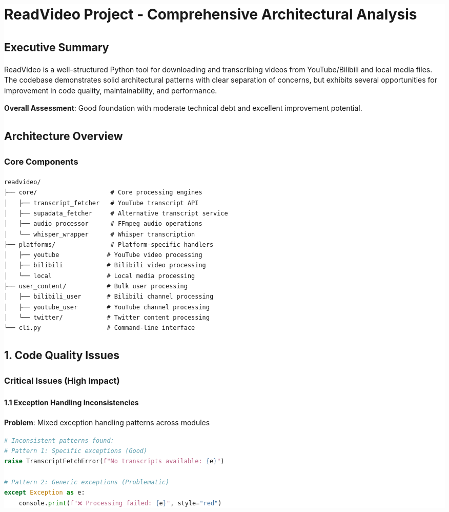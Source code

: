 # ReadVideo Project - Comprehensive Architectural Analysis

## Executive Summary

ReadVideo is a well-structured Python tool for downloading and transcribing videos from YouTube/Bilibili and local media files. The codebase demonstrates solid architectural patterns with clear separation of concerns, but exhibits several opportunities for improvement in code quality, maintainability, and performance.

**Overall Assessment**: Good foundation with moderate technical debt and excellent improvement potential.

## Architecture Overview

### Core Components

```
readvideo/
├── core/                    # Core processing engines
│   ├── transcript_fetcher   # YouTube transcript API
│   ├── supadata_fetcher     # Alternative transcript service  
│   ├── audio_processor      # FFmpeg audio operations
│   └── whisper_wrapper      # Whisper transcription
├── platforms/               # Platform-specific handlers
│   ├── youtube             # YouTube video processing
│   ├── bilibili            # Bilibili video processing
│   └── local               # Local media processing
├── user_content/           # Bulk user processing
│   ├── bilibili_user       # Bilibili channel processing
│   ├── youtube_user        # YouTube channel processing  
│   └── twitter/            # Twitter content processing
└── cli.py                  # Command-line interface
```

## 1. Code Quality Issues

### Critical Issues (High Impact)

#### 1.1 Exception Handling Inconsistencies

**Problem**: Mixed exception handling patterns across modules
```python
# Inconsistent patterns found:
# Pattern 1: Specific exceptions (Good)
raise TranscriptFetchError(f"No transcripts available: {e}")

# Pattern 2: Generic exceptions (Problematic)
except Exception as e:
    console.print(f"❌ Processing failed: {e}", style="red")
```
